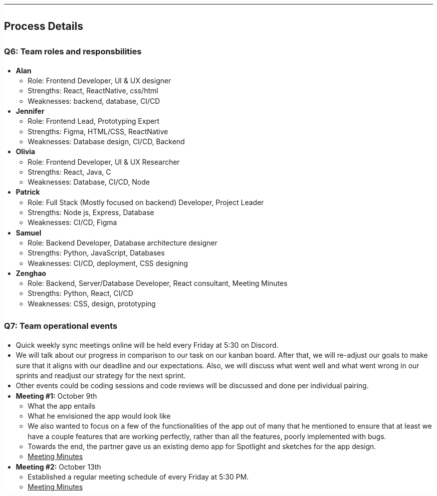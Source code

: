 ----

## Process Details

### Q6: Team roles and responsbilities

* **Alan**
  * Role: Frontend Developer, UI & UX designer
  * Strengths: React, ReactNative, css/html
  * Weaknesses: backend, database, CI/CD
* **Jennifer**
  * Role: Frontend Lead, Prototyping Expert
  * Strengths: Figma, HTML/CSS, ReactNative
  * Weaknesses: Database design, CI/CD, Backend
* **Olivia**
  * Role: Frontend Developer, UI & UX Researcher
  * Strengths: React, Java, C
  * Weaknesses: Database, CI/CD, Node
* **Patrick**
  * Role: Full Stack (Mostly focused on backend) Developer, Project Leader
  * Strengths: Node js, Express, Database
  * Weaknesses: CI/CD, Figma
* **Samuel**
  * Role: Backend Developer, Database architecture designer 
  * Strengths: Python, JavaScript, Databases
  * Weaknesses: CI/CD, deployment, CSS designing
* **Zenghao**
  * Role: Backend, Server/Database Developer, React consultant, Meeting Minutes
  * Strengths: Python, React, CI/CD
  * Weaknesses: CSS, design, prototyping

### Q7: Team operational events

* Quick weekly sync meetings online will be held every Friday at 5:30 on Discord.
* We will talk about our progress in comparison to our task on our kanban board. After that, we will re-adjust our goals to make sure that it aligns with our deadline and our expectations. Also, we will discuss what went well and what went wrong in our sprints and readjust our strategy for the next sprint.
* Other events could be coding sessions and code reviews will be discussed and done per individual pairing.
* **Meeting #1:** October 9th
  * What the app entails
  * What he envisioned the app would look like
  * We also wanted to focus on a few of the functionalities of the app out of many that he mentioned to ensure that at least we have a couple features that are working perfectly, rather than all the features, poorly implemented with bugs.
  * Towards the end, the partner gave us an existing demo app for Spotlight and sketches for the app design.
  * [Meeting Minutes](https://docs.google.com/document/d/1eyVfCaNgtMn6qbNeYLDKivBThJea4uwmGyjpDjiny_o/edit?usp=sharing)
* **Meeting #2:** October 13th
  * Established a regular meeting schedule of every Friday at 5:30 PM.
  * [Meeting Minutes](https://docs.google.com/document/d/1HEbP2X4tcSZywUGquSJjCKPpeS_NURHpcxqjMs4-BMo/edit?usp=sharing)
